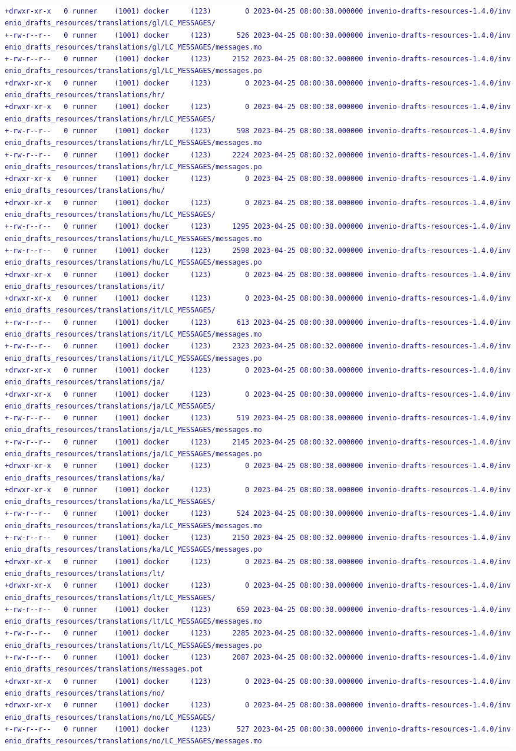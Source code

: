 ```diff
+drwxr-xr-x   0 runner    (1001) docker     (123)        0 2023-04-25 08:00:38.000000 invenio-drafts-resources-1.4.0/invenio_drafts_resources/translations/gl/LC_MESSAGES/
+-rw-r--r--   0 runner    (1001) docker     (123)      526 2023-04-25 08:00:38.000000 invenio-drafts-resources-1.4.0/invenio_drafts_resources/translations/gl/LC_MESSAGES/messages.mo
+-rw-r--r--   0 runner    (1001) docker     (123)     2152 2023-04-25 08:00:32.000000 invenio-drafts-resources-1.4.0/invenio_drafts_resources/translations/gl/LC_MESSAGES/messages.po
+drwxr-xr-x   0 runner    (1001) docker     (123)        0 2023-04-25 08:00:38.000000 invenio-drafts-resources-1.4.0/invenio_drafts_resources/translations/hr/
+drwxr-xr-x   0 runner    (1001) docker     (123)        0 2023-04-25 08:00:38.000000 invenio-drafts-resources-1.4.0/invenio_drafts_resources/translations/hr/LC_MESSAGES/
+-rw-r--r--   0 runner    (1001) docker     (123)      598 2023-04-25 08:00:38.000000 invenio-drafts-resources-1.4.0/invenio_drafts_resources/translations/hr/LC_MESSAGES/messages.mo
+-rw-r--r--   0 runner    (1001) docker     (123)     2224 2023-04-25 08:00:32.000000 invenio-drafts-resources-1.4.0/invenio_drafts_resources/translations/hr/LC_MESSAGES/messages.po
+drwxr-xr-x   0 runner    (1001) docker     (123)        0 2023-04-25 08:00:38.000000 invenio-drafts-resources-1.4.0/invenio_drafts_resources/translations/hu/
+drwxr-xr-x   0 runner    (1001) docker     (123)        0 2023-04-25 08:00:38.000000 invenio-drafts-resources-1.4.0/invenio_drafts_resources/translations/hu/LC_MESSAGES/
+-rw-r--r--   0 runner    (1001) docker     (123)     1295 2023-04-25 08:00:38.000000 invenio-drafts-resources-1.4.0/invenio_drafts_resources/translations/hu/LC_MESSAGES/messages.mo
+-rw-r--r--   0 runner    (1001) docker     (123)     2598 2023-04-25 08:00:32.000000 invenio-drafts-resources-1.4.0/invenio_drafts_resources/translations/hu/LC_MESSAGES/messages.po
+drwxr-xr-x   0 runner    (1001) docker     (123)        0 2023-04-25 08:00:38.000000 invenio-drafts-resources-1.4.0/invenio_drafts_resources/translations/it/
+drwxr-xr-x   0 runner    (1001) docker     (123)        0 2023-04-25 08:00:38.000000 invenio-drafts-resources-1.4.0/invenio_drafts_resources/translations/it/LC_MESSAGES/
+-rw-r--r--   0 runner    (1001) docker     (123)      613 2023-04-25 08:00:38.000000 invenio-drafts-resources-1.4.0/invenio_drafts_resources/translations/it/LC_MESSAGES/messages.mo
+-rw-r--r--   0 runner    (1001) docker     (123)     2323 2023-04-25 08:00:32.000000 invenio-drafts-resources-1.4.0/invenio_drafts_resources/translations/it/LC_MESSAGES/messages.po
+drwxr-xr-x   0 runner    (1001) docker     (123)        0 2023-04-25 08:00:38.000000 invenio-drafts-resources-1.4.0/invenio_drafts_resources/translations/ja/
+drwxr-xr-x   0 runner    (1001) docker     (123)        0 2023-04-25 08:00:38.000000 invenio-drafts-resources-1.4.0/invenio_drafts_resources/translations/ja/LC_MESSAGES/
+-rw-r--r--   0 runner    (1001) docker     (123)      519 2023-04-25 08:00:38.000000 invenio-drafts-resources-1.4.0/invenio_drafts_resources/translations/ja/LC_MESSAGES/messages.mo
+-rw-r--r--   0 runner    (1001) docker     (123)     2145 2023-04-25 08:00:32.000000 invenio-drafts-resources-1.4.0/invenio_drafts_resources/translations/ja/LC_MESSAGES/messages.po
+drwxr-xr-x   0 runner    (1001) docker     (123)        0 2023-04-25 08:00:38.000000 invenio-drafts-resources-1.4.0/invenio_drafts_resources/translations/ka/
+drwxr-xr-x   0 runner    (1001) docker     (123)        0 2023-04-25 08:00:38.000000 invenio-drafts-resources-1.4.0/invenio_drafts_resources/translations/ka/LC_MESSAGES/
+-rw-r--r--   0 runner    (1001) docker     (123)      524 2023-04-25 08:00:38.000000 invenio-drafts-resources-1.4.0/invenio_drafts_resources/translations/ka/LC_MESSAGES/messages.mo
+-rw-r--r--   0 runner    (1001) docker     (123)     2150 2023-04-25 08:00:32.000000 invenio-drafts-resources-1.4.0/invenio_drafts_resources/translations/ka/LC_MESSAGES/messages.po
+drwxr-xr-x   0 runner    (1001) docker     (123)        0 2023-04-25 08:00:38.000000 invenio-drafts-resources-1.4.0/invenio_drafts_resources/translations/lt/
+drwxr-xr-x   0 runner    (1001) docker     (123)        0 2023-04-25 08:00:38.000000 invenio-drafts-resources-1.4.0/invenio_drafts_resources/translations/lt/LC_MESSAGES/
+-rw-r--r--   0 runner    (1001) docker     (123)      659 2023-04-25 08:00:38.000000 invenio-drafts-resources-1.4.0/invenio_drafts_resources/translations/lt/LC_MESSAGES/messages.mo
+-rw-r--r--   0 runner    (1001) docker     (123)     2285 2023-04-25 08:00:32.000000 invenio-drafts-resources-1.4.0/invenio_drafts_resources/translations/lt/LC_MESSAGES/messages.po
+-rw-r--r--   0 runner    (1001) docker     (123)     2087 2023-04-25 08:00:32.000000 invenio-drafts-resources-1.4.0/invenio_drafts_resources/translations/messages.pot
+drwxr-xr-x   0 runner    (1001) docker     (123)        0 2023-04-25 08:00:38.000000 invenio-drafts-resources-1.4.0/invenio_drafts_resources/translations/no/
+drwxr-xr-x   0 runner    (1001) docker     (123)        0 2023-04-25 08:00:38.000000 invenio-drafts-resources-1.4.0/invenio_drafts_resources/translations/no/LC_MESSAGES/
+-rw-r--r--   0 runner    (1001) docker     (123)      527 2023-04-25 08:00:38.000000 invenio-drafts-resources-1.4.0/invenio_drafts_resources/translations/no/LC_MESSAGES/messages.mo
```